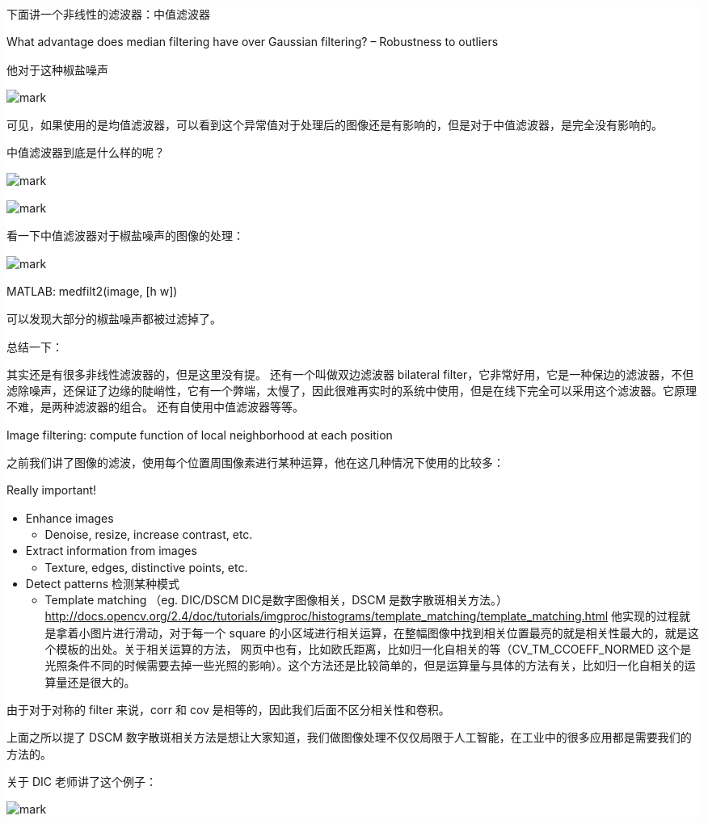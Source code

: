 

下面讲一个非线性的滤波器：中值滤波器

What advantage does median filtering have
over Gaussian filtering?
– Robustness to outliers

他对于这种椒盐噪声

![mark](http://pacdb2bfr.bkt.clouddn.com/blog/image/180806/46l8D45633.png?imageslim)

可见，如果使用的是均值滤波器，可以看到这个异常值对于处理后的图像还是有影响的，但是对于中值滤波器，是完全没有影响的。

中值滤波器到底是什么样的呢？

![mark](http://pacdb2bfr.bkt.clouddn.com/blog/image/180806/C6bmJLDlcb.png?imageslim)

![mark](http://pacdb2bfr.bkt.clouddn.com/blog/image/180806/455hH4d58d.png?imageslim)

看一下中值滤波器对于椒盐噪声的图像的处理：

![mark](http://pacdb2bfr.bkt.clouddn.com/blog/image/180806/7jLHcDJf3E.png?imageslim)

MATLAB: medfilt2(image, [h w])

可以发现大部分的椒盐噪声都被过滤掉了。



总结一下：

其实还是有很多非线性滤波器的，但是这里没有提。
还有一个叫做双边滤波器 bilateral  filter，它非常好用，它是一种保边的滤波器，不但滤除噪声，还保证了边缘的陡峭性，它有一个弊端，太慢了，因此很难再实时的系统中使用，但是在线下完全可以采用这个滤波器。它原理不难，是两种滤波器的组合。
还有自使用中值滤波器等等。

Image filtering: compute function of local neighborhood at each position

之前我们讲了图像的滤波，使用每个位置周围像素进行某种运算，他在这几种情况下使用的比较多：

Really important!
- Enhance images
    - Denoise, resize, increase contrast, etc.
- Extract information from images
    - Texture, edges, distinctive points, etc.
- Detect patterns 检测某种模式
    - Template matching （eg. DIC/DSCM DIC是数字图像相关，DSCM 是数字散斑相关方法。）http://docs.opencv.org/2.4/doc/tutorials/imgproc/histograms/template_matching/template_matching.html 他实现的过程就是拿着小图片进行滑动，对于每一个 square 的小区域进行相关运算，在整幅图像中找到相关位置最亮的就是相关性最大的，就是这个模板的出处。关于相关运算的方法， 网页中也有，比如欧氏距离，比如归一化自相关的等（CV_TM_CCOEFF_NORMED 这个是光照条件不同的时候需要去掉一些光照的影响）。这个方法还是比较简单的，但是运算量与具体的方法有关，比如归一化自相关的运算量还是很大的。

由于对于对称的 filter 来说，corr 和 cov 是相等的，因此我们后面不区分相关性和卷积。

上面之所以提了 DSCM 数字散斑相关方法是想让大家知道，我们做图像处理不仅仅局限于人工智能，在工业中的很多应用都是需要我们的方法的。

关于 DIC 老师讲了这个例子：

![mark](http://pacdb2bfr.bkt.clouddn.com/blog/image/180806/7ciaIJjBcC.png?imageslim)
